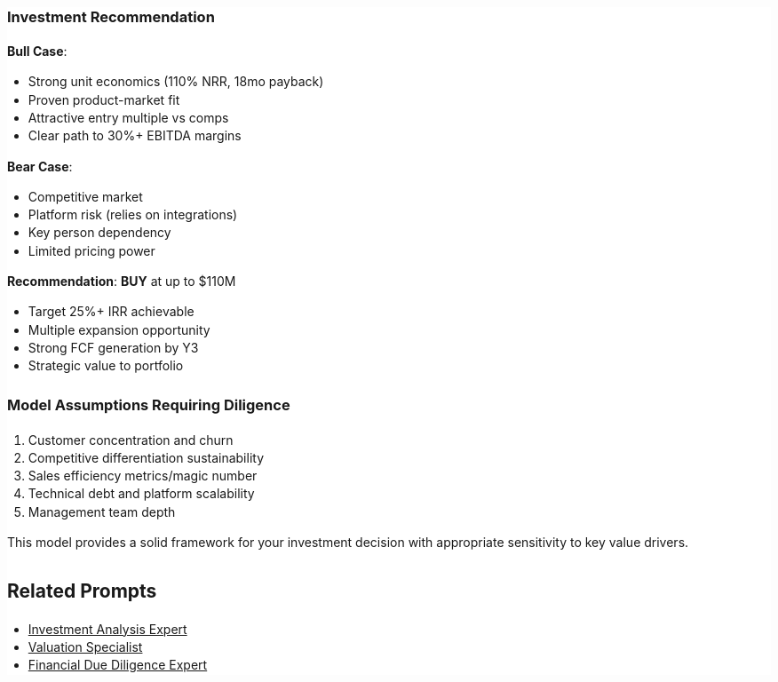 ### Investment Recommendation

**Bull Case**:
- Strong unit economics (110% NRR, 18mo payback)
- Proven product-market fit
- Attractive entry multiple vs comps
- Clear path to 30%+ EBITDA margins

**Bear Case**:
- Competitive market
- Platform risk (relies on integrations)
- Key person dependency
- Limited pricing power

**Recommendation**: **BUY** at up to $110M
- Target 25%+ IRR achievable
- Multiple expansion opportunity
- Strong FCF generation by Y3
- Strategic value to portfolio

### Model Assumptions Requiring Diligence

1. Customer concentration and churn
2. Competitive differentiation sustainability
3. Sales efficiency metrics/magic number
4. Technical debt and platform scalability
5. Management team depth

This model provides a solid framework for your investment decision with appropriate sensitivity to key value drivers.

## Related Prompts

- [Investment Analysis Expert](./investment-analysis-expert.md)
- [Valuation Specialist](./valuation-expert.md)
- [Financial Due Diligence Expert](./due-diligence-expert.md)